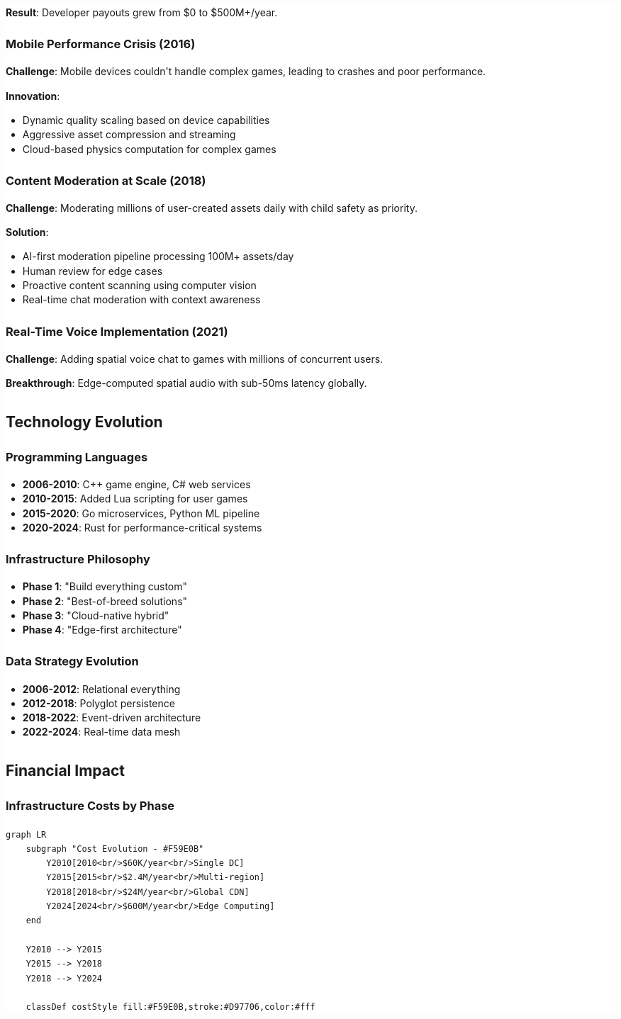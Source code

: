 **Result**: Developer payouts grew from $0 to $500M+/year.

### Mobile Performance Crisis (2016)
**Challenge**: Mobile devices couldn't handle complex games, leading to crashes and poor performance.

**Innovation**:
- Dynamic quality scaling based on device capabilities
- Aggressive asset compression and streaming
- Cloud-based physics computation for complex games

### Content Moderation at Scale (2018)
**Challenge**: Moderating millions of user-created assets daily with child safety as priority.

**Solution**:
- AI-first moderation pipeline processing 100M+ assets/day
- Human review for edge cases
- Proactive content scanning using computer vision
- Real-time chat moderation with context awareness

### Real-Time Voice Implementation (2021)
**Challenge**: Adding spatial voice chat to games with millions of concurrent users.

**Breakthrough**: Edge-computed spatial audio with sub-50ms latency globally.

## Technology Evolution

### Programming Languages
- **2006-2010**: C++ game engine, C# web services
- **2010-2015**: Added Lua scripting for user games
- **2015-2020**: Go microservices, Python ML pipeline
- **2020-2024**: Rust for performance-critical systems

### Infrastructure Philosophy
- **Phase 1**: "Build everything custom"
- **Phase 2**: "Best-of-breed solutions"
- **Phase 3**: "Cloud-native hybrid"
- **Phase 4**: "Edge-first architecture"

### Data Strategy Evolution
- **2006-2012**: Relational everything
- **2012-2018**: Polyglot persistence
- **2018-2022**: Event-driven architecture
- **2022-2024**: Real-time data mesh

## Financial Impact

### Infrastructure Costs by Phase
```mermaid
graph LR
    subgraph "Cost Evolution - #F59E0B"
        Y2010[2010<br/>$60K/year<br/>Single DC]
        Y2015[2015<br/>$2.4M/year<br/>Multi-region]
        Y2018[2018<br/>$24M/year<br/>Global CDN]
        Y2024[2024<br/>$600M/year<br/>Edge Computing]
    end

    Y2010 --> Y2015
    Y2015 --> Y2018
    Y2018 --> Y2024

    classDef costStyle fill:#F59E0B,stroke:#D97706,color:#fff
```
